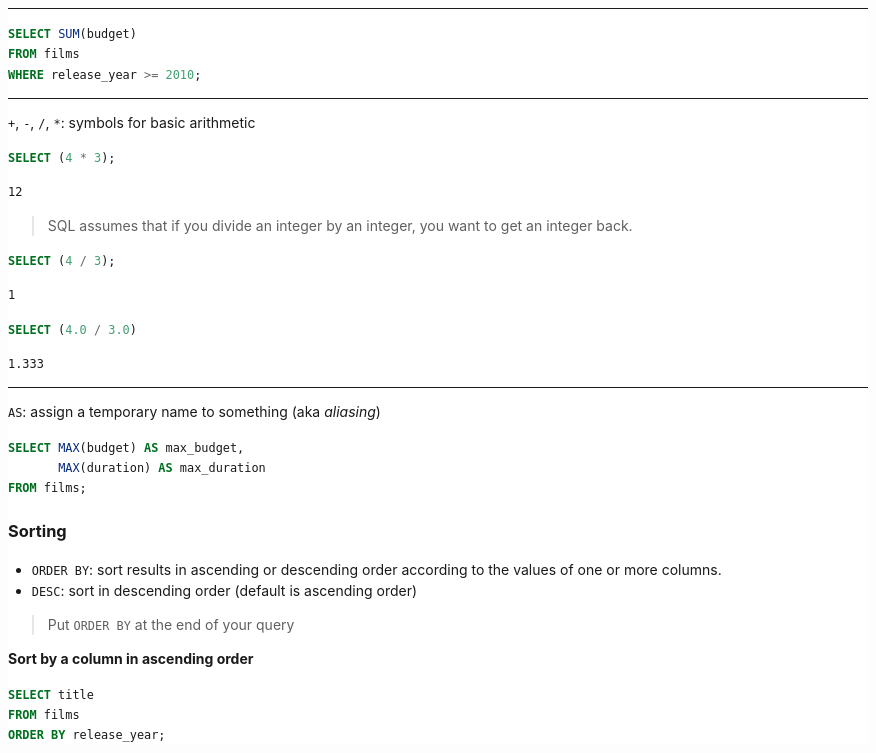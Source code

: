 <hr>

```SQL
SELECT SUM(budget)
FROM films
WHERE release_year >= 2010;
```

<hr>

`+`, `-`, `/`, `*`: symbols for basic arithmetic

```SQL
SELECT (4 * 3);
```
```Output
12
```

> SQL assumes that if you divide an integer by an integer, you want to get an integer back.

```SQL
SELECT (4 / 3);
```
```Output
1
```

```SQL
SELECT (4.0 / 3.0)
```
```Output
1.333
```

<hr>

`AS`: assign a temporary name to something (aka *aliasing*)

```SQL
SELECT MAX(budget) AS max_budget,
       MAX(duration) AS max_duration
FROM films;
```

### Sorting


- `ORDER BY`: sort results in ascending or descending order according to the values of one or more columns.
- `DESC`: sort in descending order (default is ascending order)

> Put `ORDER BY` at the end of your query

**Sort by a column in ascending order**

```SQL
SELECT title
FROM films
ORDER BY release_year;
```
